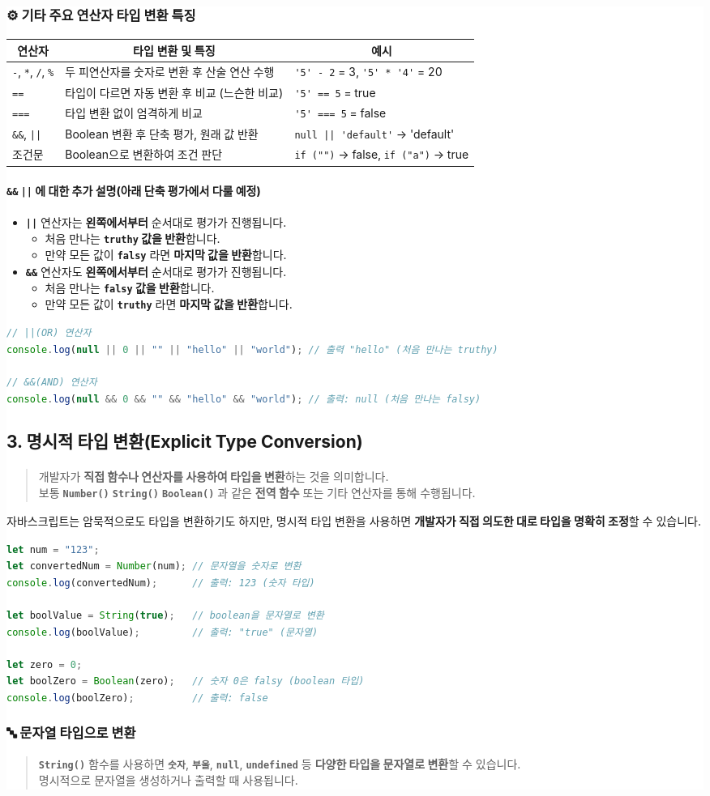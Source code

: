 ### ⚙️ 기타 주요 연산자 타입 변환 특징

| 연산자     | 타입 변환 및 특징                         | 예시                             |
|------------|-----------------------------------------|---------------------------------|
| `-`, `*`, `/`, `%` | 두 피연산자를 숫자로 변환 후 산술 연산 수행 | `'5' - 2` = 3, `'5' * '4'` = 20  |
| `==`         | 타입이 다르면 자동 변환 후 비교 (느슨한 비교)  | `'5' == 5` = true                |
| `===`        | 타입 변환 없이 엄격하게 비교                 | `'5' === 5` = false              |
| `&&`, `\|\|` | Boolean 변환 후 단축 평가, 원래 값 반환         | `null \|\| 'default'` → 'default'  |
| 조건문     | Boolean으로 변환하여 조건 판단               | `if ("")` -> false, `if ("a")` -> true |

#### `&&` `||` 에 대한 추가 설명(아래 단축 평가에서 다룰 예정)
- **`||`** 연산자는 **왼쪽에서부터** 순서대로 평가가 진행됩니다.
  - 처음 만나는 **`truthy` 값을 반환**합니다.
  - 만약 모든 값이 **`falsy`** 라면 **마지막 값을 반환**합니다.
- **`&&`** 연산자도 **왼쪽에서부터** 순서대로 평가가 진행됩니다.
  - 처음 만나는 **`falsy` 값을 반환**합니다.
  - 만약 모든 값이 **`truthy`** 라면 **마지막 값을 반환**합니다.
```javascript
// ||(OR) 연산자
console.log(null || 0 || "" || "hello" || "world"); // 출력 "hello" (처음 만나는 truthy)

// &&(AND) 연산자
console.log(null && 0 && "" && "hello" && "world"); // 출력: null (처음 만나는 falsy)
```

## 3. 명시적 타입 변환(Explicit Type Conversion)
> 개발자가 **직접 함수나 연산자를 사용하여 타입을 변환**하는 것을 의미합니다.  
> 보통 **`Number()`** **`String()`** **`Boolean()`** 과 같은 **전역 함수** 또는 기타 연산자를 통해 수행됩니다.

자바스크립트는 암묵적으로도 타입을 변환하기도 하지만, 명시적 타입 변환을 사용하면 **개발자가 직접 의도한 대로 타입을 명확히 조정**할 수 있습니다.
```javascript
let num = "123";
let convertedNum = Number(num); // 문자열을 숫자로 변환
console.log(convertedNum);      // 출력: 123 (숫자 타입)

let boolValue = String(true);   // boolean을 문자열로 변환
console.log(boolValue);         // 출력: "true" (문자열)

let zero = 0;
let boolZero = Boolean(zero);   // 숫자 0은 falsy (boolean 타입)
console.log(boolZero);          // 출력: false
```

### 🔤 문자열 타입으로 변환
> **`String()`** 함수를 사용하면 **`숫자`**, **`부울`**, **`null`**, **`undefined`** 등 **다양한 타입을 문자열로 변환**할 수 있습니다.  
> 명시적으로 문자열을 생성하거나 출력할 때 사용됩니다.
